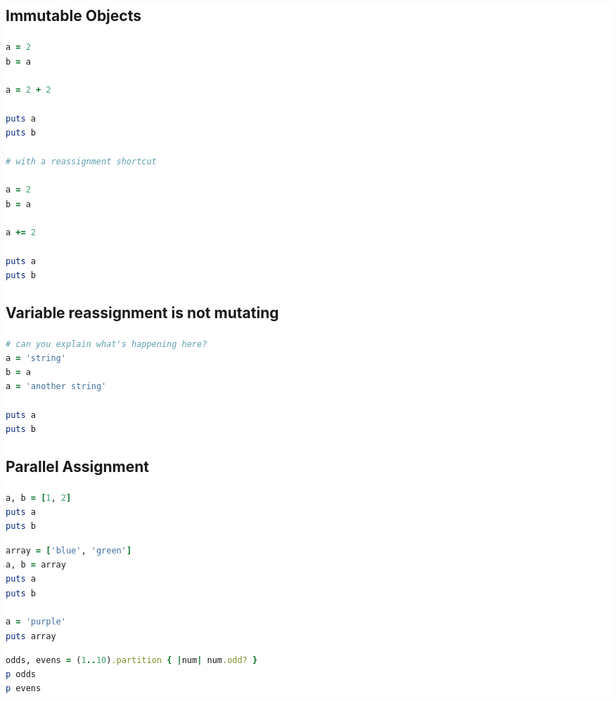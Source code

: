 ## Immutable Objects

```ruby
a = 2
b = a

a = 2 + 2

puts a
puts b

# with a reassignment shortcut

a = 2
b = a

a += 2

puts a
puts b
```

## Variable reassignment is not mutating

```ruby
# can you explain what's happening here?
a = 'string'
b = a
a = 'another string'

puts a
puts b
```

## Parallel Assignment

```ruby
a, b = [1, 2]
puts a
puts b
```

```ruby
array = ['blue', 'green']
a, b = array
puts a
puts b

a = 'purple'
puts array
```

```ruby
odds, evens = (1..10).partition { |num| num.odd? }
p odds
p evens
```
